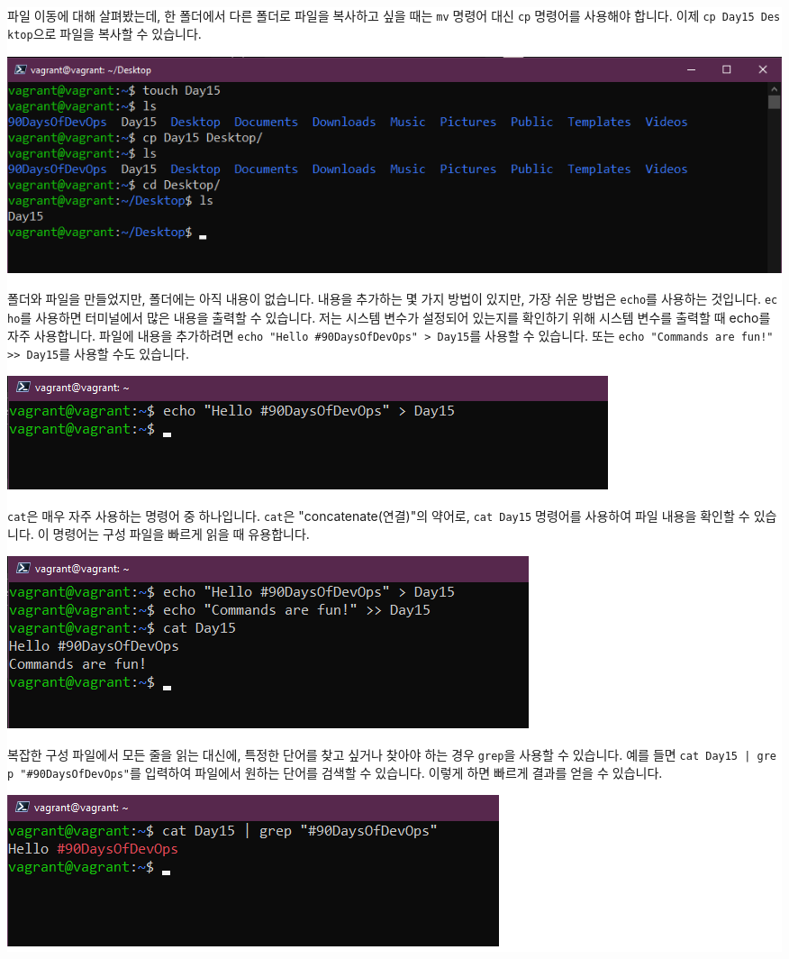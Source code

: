 파일 이동에 대해 살펴봤는데, 한 폴더에서 다른 폴더로 파일을 복사하고 싶을 때는 `mv` 명령어 대신 `cp` 명령어를 사용해야 합니다. 이제 `cp Day15 Desktop`으로 파일을 복사할 수 있습니다.

![](/2022/Days/Images/Day15_Linux17.png)

폴더와 파일을 만들었지만, 폴더에는 아직 내용이 없습니다. 내용을 추가하는 몇 가지 방법이 있지만, 가장 쉬운 방법은 `echo`를 사용하는 것입니다. `echo`를 사용하면 터미널에서 많은 내용을 출력할 수 있습니다. 저는 시스템 변수가 설정되어 있는지를 확인하기 위해 시스템 변수를 출력할 때 echo를 자주 사용합니다. 파일에 내용을 추가하려면 `echo "Hello #90DaysOfDevOps" > Day15`를 사용할 수 있습니다. 또는 `echo "Commands are fun!" >> Day15`를 사용할 수도 있습니다.

![](/2022/Days/Images/Day15_Linux18.png)

`cat`은 매우 자주 사용하는 명령어 중 하나입니다. `cat`은 "concatenate(연결)"의 약어로, `cat Day15` 명령어를 사용하여 파일 내용을 확인할 수 있습니다. 이 명령어는 구성 파일을 빠르게 읽을 때 유용합니다.

![](/2022/Days/Images/Day15_Linux19.png)

복잡한 구성 파일에서 모든 줄을 읽는 대신에, 특정한 단어를 찾고 싶거나 찾아야 하는 경우 `grep`을 사용할 수 있습니다. 예를 들면 `cat Day15 | grep "#90DaysOfDevOps"`를 입력하여 파일에서 원하는 단어를 검색할 수 있습니다. 이렇게 하면 빠르게 결과를 얻을 수 있습니다.

![](/2022/Days/Images/Day15_Linux20.png)
